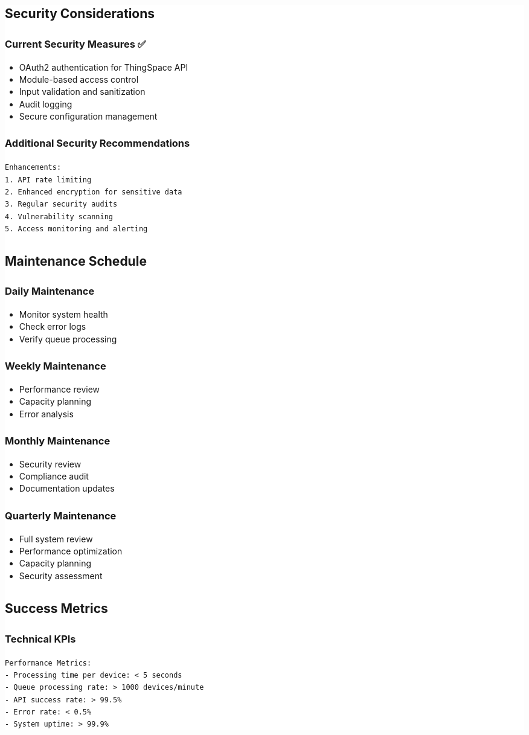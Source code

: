## Security Considerations

### Current Security Measures ✅
- OAuth2 authentication for ThingSpace API
- Module-based access control
- Input validation and sanitization
- Audit logging
- Secure configuration management

### Additional Security Recommendations
```
Enhancements:
1. API rate limiting
2. Enhanced encryption for sensitive data
3. Regular security audits
4. Vulnerability scanning
5. Access monitoring and alerting
```

## Maintenance Schedule

### Daily Maintenance
- Monitor system health
- Check error logs
- Verify queue processing

### Weekly Maintenance
- Performance review
- Capacity planning
- Error analysis

### Monthly Maintenance
- Security review
- Compliance audit
- Documentation updates

### Quarterly Maintenance
- Full system review
- Performance optimization
- Capacity planning
- Security assessment

## Success Metrics

### Technical KPIs
```
Performance Metrics:
- Processing time per device: < 5 seconds
- Queue processing rate: > 1000 devices/minute
- API success rate: > 99.5%
- Error rate: < 0.5%
- System uptime: > 99.9%
```
